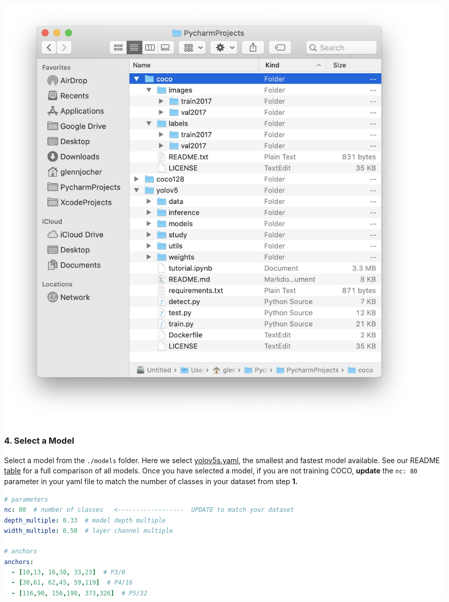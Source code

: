 <img width="800" alt="Screen Shot 2020-04-01 at 11 44 26 AM" src="./pic/83666389-bab4d980-a581-11ea-898b-b25471d37b83.jpg">

### 4. Select a Model

Select a model from the `./models` folder. Here we select [yolov5s.yaml](https://github.com/ultralytics/yolov5/blob/master/models/yolov5s.yaml), the smallest and fastest model available. See our README [table](https://github.com/ultralytics/yolov5#pretrained-checkpoints) for a full comparison of all models. Once you have selected a model, if you are not training COCO, **update** the `nc: 80` parameter in your yaml file to match the number of classes in your dataset from step **1.**
```yaml
# parameters
nc: 80  # number of classes   <------------------  UPDATE to match your dataset
depth_multiple: 0.33  # model depth multiple
width_multiple: 0.50  # layer channel multiple

# anchors
anchors:
  - [10,13, 16,30, 33,23]  # P3/8
  - [30,61, 62,45, 59,119]  # P4/16
  - [116,90, 156,198, 373,326]  # P5/32
```